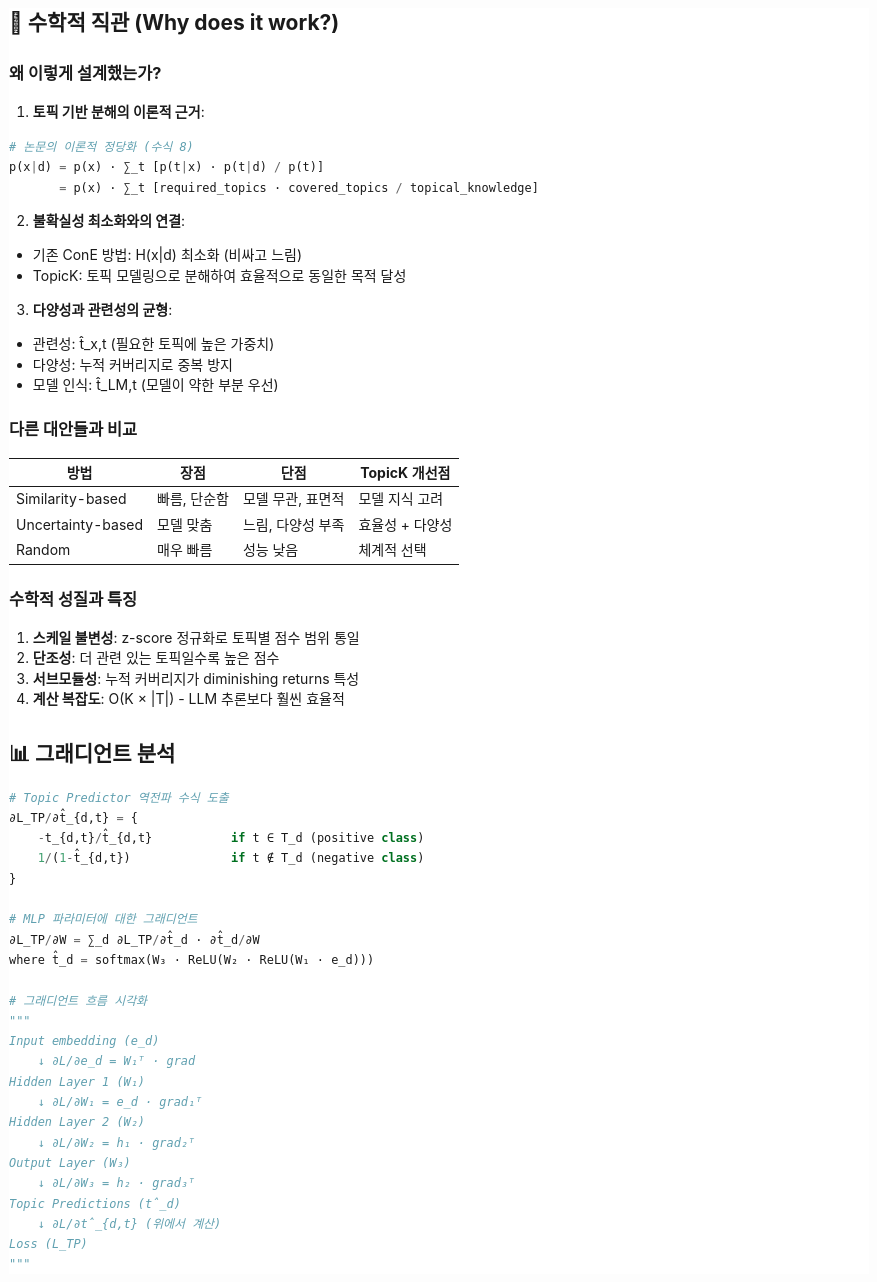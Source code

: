 ## 🧮 수학적 직관 (Why does it work?)

### 왜 이렇게 설계했는가?

1. **토픽 기반 분해의 이론적 근거**:
```python
# 논문의 이론적 정당화 (수식 8)
p(x|d) = p(x) · ∑_t [p(t|x) · p(t|d) / p(t)]
       = p(x) · ∑_t [required_topics · covered_topics / topical_knowledge]
```

2. **불확실성 최소화와의 연결**:
- 기존 ConE 방법: H(x|d) 최소화 (비싸고 느림)
- TopicK: 토픽 모델링으로 분해하여 효율적으로 동일한 목적 달성

3. **다양성과 관련성의 균형**:
- 관련성: t̂_x,t (필요한 토픽에 높은 가중치)
- 다양성: 누적 커버리지로 중복 방지
- 모델 인식: t̂_LM,t (모델이 약한 부분 우선)

### 다른 대안들과 비교

| 방법 | 장점 | 단점 | TopicK 개선점 |
|------|------|------|---------------|
| Similarity-based | 빠름, 단순함 | 모델 무관, 표면적 | 모델 지식 고려 |
| Uncertainty-based | 모델 맞춤 | 느림, 다양성 부족 | 효율성 + 다양성 |
| Random | 매우 빠름 | 성능 낮음 | 체계적 선택 |

### 수학적 성질과 특징

1. **스케일 불변성**: z-score 정규화로 토픽별 점수 범위 통일
2. **단조성**: 더 관련 있는 토픽일수록 높은 점수
3. **서브모듈성**: 누적 커버리지가 diminishing returns 특성
4. **계산 복잡도**: O(K × |T|) - LLM 추론보다 훨씬 효율적

## 📊 그래디언트 분석

```python
# Topic Predictor 역전파 수식 도출
∂L_TP/∂t̂_{d,t} = {
    -t_{d,t}/t̂_{d,t}           if t ∈ T_d (positive class)
    1/(1-t̂_{d,t})              if t ∉ T_d (negative class)
}

# MLP 파라미터에 대한 그래디언트
∂L_TP/∂W = ∑_d ∂L_TP/∂t̂_d · ∂t̂_d/∂W
where t̂_d = softmax(W₃ · ReLU(W₂ · ReLU(W₁ · e_d)))

# 그래디언트 흐름 시각화
"""
Input embedding (e_d) 
    ↓ ∂L/∂e_d = W₁ᵀ · grad
Hidden Layer 1 (W₁)
    ↓ ∂L/∂W₁ = e_d · grad₁ᵀ  
Hidden Layer 2 (W₂)
    ↓ ∂L/∂W₂ = h₁ · grad₂ᵀ
Output Layer (W₃)
    ↓ ∂L/∂W₃ = h₂ · grad₃ᵀ
Topic Predictions (t̂_d)
    ↓ ∂L/∂t̂_{d,t} (위에서 계산)
Loss (L_TP)
"""
```